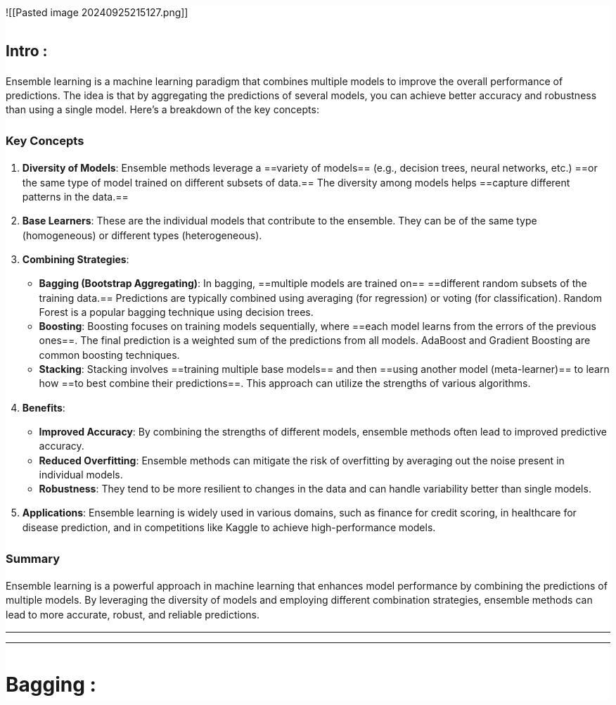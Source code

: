 
![[Pasted image 20240925215127.png]]

## Intro : 

Ensemble learning is a machine learning paradigm that combines multiple models to improve the overall performance of predictions. The idea is that by aggregating the predictions of several models, you can achieve better accuracy and robustness than using a single model. Here’s a breakdown of the key concepts:

### Key Concepts

1. **Diversity of Models**: Ensemble methods leverage a ==variety of models== (e.g., decision trees, neural networks, etc.) ==or the same type of model trained on different subsets of data.== The diversity among models helps ==capture different patterns in the data.==

2. **Base Learners**: These are the individual models that contribute to the ensemble. They can be of the same type (homogeneous) or different types (heterogeneous).

3. **Combining Strategies**:
   - **Bagging (Bootstrap Aggregating)**: In bagging, ==multiple models are trained on== ==different random subsets of the training data.== Predictions are typically combined using averaging (for regression) or voting (for classification). Random Forest is a popular bagging technique using decision trees.
   - **Boosting**: Boosting focuses on training models sequentially, where ==each model learns from the errors of the previous ones==. The final prediction is a weighted sum of the predictions from all models. AdaBoost and Gradient Boosting are common boosting techniques.
   - **Stacking**: Stacking involves ==training multiple base models== and then ==using another model (meta-learner)== to learn how ==to best combine their predictions==. This approach can utilize the strengths of various algorithms.

4. **Benefits**:
   - **Improved Accuracy**: By combining the strengths of different models, ensemble methods often lead to improved predictive accuracy.
   - **Reduced Overfitting**: Ensemble methods can mitigate the risk of overfitting by averaging out the noise present in individual models.
   - **Robustness**: They tend to be more resilient to changes in the data and can handle variability better than single models.

5. **Applications**: Ensemble learning is widely used in various domains, such as finance for credit scoring, in healthcare for disease prediction, and in competitions like Kaggle to achieve high-performance models.

### Summary

Ensemble learning is a powerful approach in machine learning that enhances model performance by combining the predictions of multiple models. By leveraging the diversity of models and employing different combination strategies, ensemble methods can lead to more accurate, robust, and reliable predictions.

<hr><hr>


# **Bagging** :
